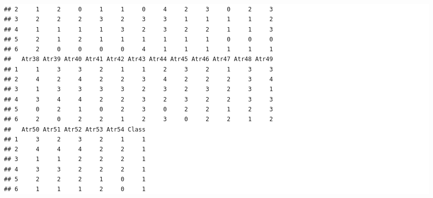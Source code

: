     ## 2     1     2     0     1     1     0     4     2     3     0     2     3
    ## 3     2     2     2     3     2     3     3     1     1     1     1     2
    ## 4     1     1     1     1     3     2     3     2     2     1     1     3
    ## 5     2     1     2     1     1     1     1     1     1     0     0     0
    ## 6     2     0     0     0     0     4     1     1     1     1     1     1
    ##   Atr38 Atr39 Atr40 Atr41 Atr42 Atr43 Atr44 Atr45 Atr46 Atr47 Atr48 Atr49
    ## 1     1     3     3     2     1     1     2     3     2     1     3     3
    ## 2     4     2     4     2     2     3     4     2     2     2     3     4
    ## 3     1     3     3     3     3     2     3     2     3     2     3     1
    ## 4     3     4     4     2     2     3     2     3     2     2     3     3
    ## 5     0     2     1     0     2     3     0     2     2     1     2     3
    ## 6     2     0     2     2     1     2     3     0     2     2     1     2
    ##   Atr50 Atr51 Atr52 Atr53 Atr54 Class
    ## 1     3     2     3     2     1     1
    ## 2     4     4     4     2     2     1
    ## 3     1     1     2     2     2     1
    ## 4     3     3     2     2     2     1
    ## 5     2     2     2     1     0     1
    ## 6     1     1     1     2     0     1
